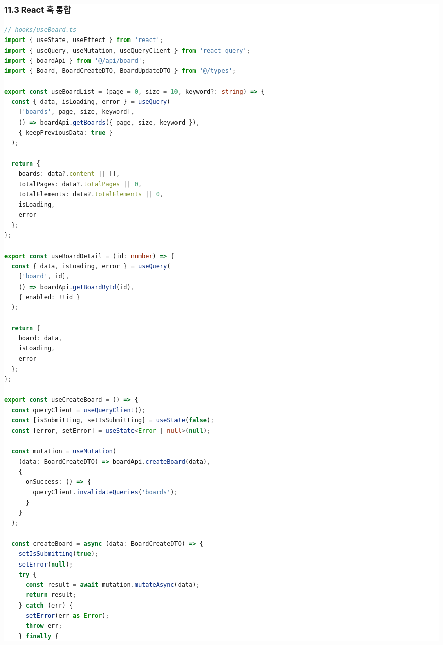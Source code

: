 
### 11.3 React 훅 통합

```typescript
// hooks/useBoard.ts
import { useState, useEffect } from 'react';
import { useQuery, useMutation, useQueryClient } from 'react-query';
import { boardApi } from '@/api/board';
import { Board, BoardCreateDTO, BoardUpdateDTO } from '@/types';

export const useBoardList = (page = 0, size = 10, keyword?: string) => {
  const { data, isLoading, error } = useQuery(
    ['boards', page, size, keyword],
    () => boardApi.getBoards({ page, size, keyword }),
    { keepPreviousData: true }
  );

  return {
    boards: data?.content || [],
    totalPages: data?.totalPages || 0,
    totalElements: data?.totalElements || 0,
    isLoading,
    error
  };
};

export const useBoardDetail = (id: number) => {
  const { data, isLoading, error } = useQuery(
    ['board', id],
    () => boardApi.getBoardById(id),
    { enabled: !!id }
  );

  return {
    board: data,
    isLoading,
    error
  };
};

export const useCreateBoard = () => {
  const queryClient = useQueryClient();
  const [isSubmitting, setIsSubmitting] = useState(false);
  const [error, setError] = useState<Error | null>(null);

  const mutation = useMutation(
    (data: BoardCreateDTO) => boardApi.createBoard(data),
    {
      onSuccess: () => {
        queryClient.invalidateQueries('boards');
      }
    }
  );

  const createBoard = async (data: BoardCreateDTO) => {
    setIsSubmitting(true);
    setError(null);
    try {
      const result = await mutation.mutateAsync(data);
      return result;
    } catch (err) {
      setError(err as Error);
      throw err;
    } finally {
```